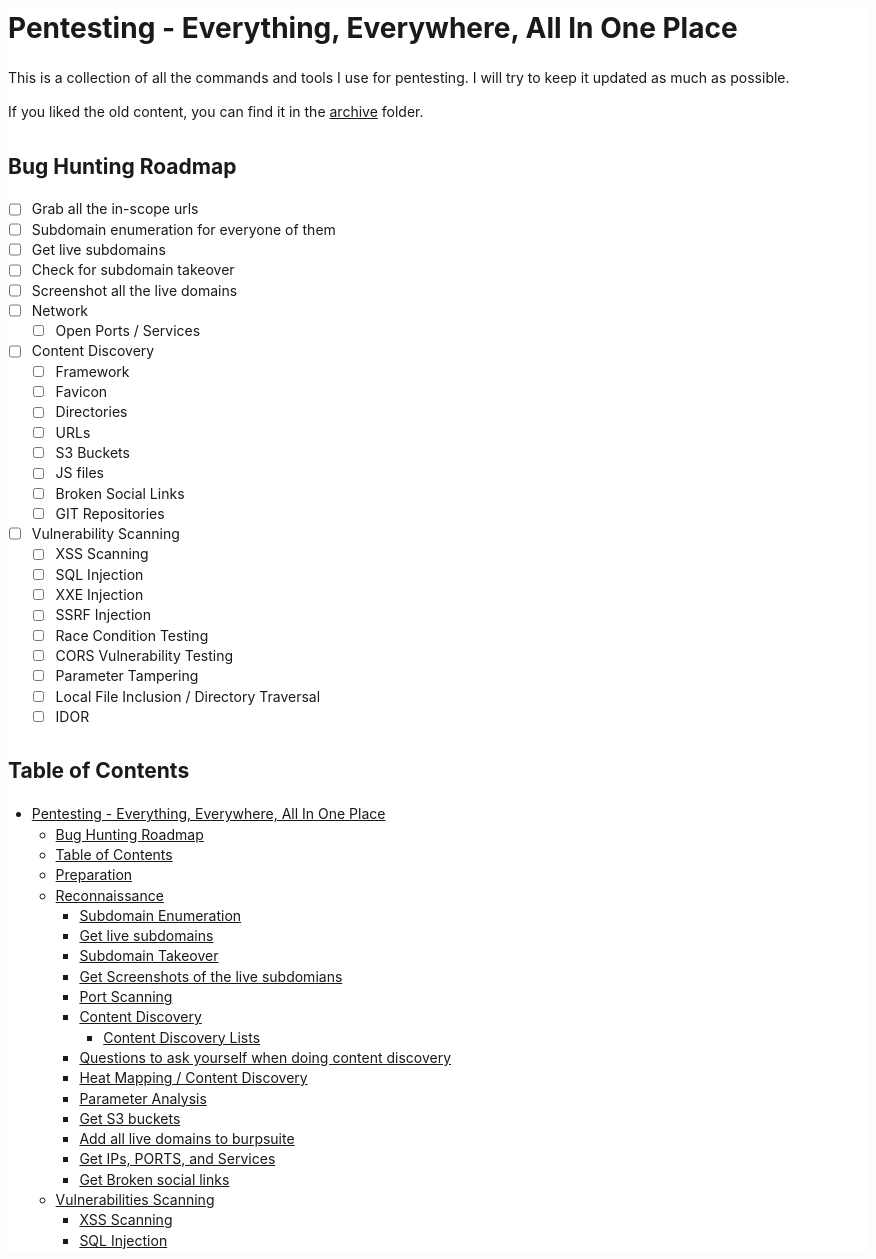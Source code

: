 # Pentesting - Everything, Everywhere, All In One Place

This is a collection of all the commands and tools I use for pentesting. I will try to keep it updated as much as possible.

If you liked the old content, you can find it in the [archive](archive) folder.

## Bug Hunting Roadmap

- [ ] Grab all the in-scope urls
- [ ] Subdomain enumeration for everyone of them
- [ ] Get live subdomains
- [ ] Check for subdomain takeover
- [ ] Screenshot all the live domains
- [ ] Network
  - [ ] Open Ports / Services
- [ ] Content Discovery
  - [ ] Framework
  - [ ] Favicon
  - [ ] Directories
  - [ ] URLs
  - [ ] S3 Buckets
  - [ ] JS files
  - [ ] Broken Social Links
  - [ ] GIT Repositories
- [ ] Vulnerability Scanning
  - [ ] XSS Scanning
  - [ ] SQL Injection
  - [ ] XXE Injection
  - [ ] SSRF Injection
  - [ ] Race Condition Testing
  - [ ] CORS Vulnerability Testing
  - [ ] Parameter Tampering
  - [ ] Local File Inclusion / Directory Traversal    
  - [ ] IDOR

## Table of Contents

- [Pentesting - Everything, Everywhere, All In One Place](#pentesting---everything-everywhere-all-in-one-place)
  - [Bug Hunting Roadmap](#bug-hunting-roadmap)
  - [Table of Contents](#table-of-contents)
  - [Preparation](#preparation)
  - [Reconnaissance](#reconnaissance)
    - [Subdomain Enumeration](#subdomain-enumeration)
    - [Get live subdomains](#get-live-subdomains)
    - [Subdomain Takeover](#subdomain-takeover)
    - [Get Screenshots of the live subdomians](#get-screenshots-of-the-live-subdomians)
    - [Port Scanning](#port-scanning)
    - [Content Discovery](#content-discovery)
      - [Content Discovery Lists](#content-discovery-lists)
    - [Questions to ask yourself when doing content discovery](#questions-to-ask-yourself-when-doing-content-discovery)
    - [Heat Mapping / Content Discovery](#heat-mapping--content-discovery)
    - [Parameter Analysis](#parameter-analysis)
    - [Get S3 buckets](#get-s3-buckets)
    - [Add all live domains to burpsuite](#add-all-live-domains-to-burpsuite)
    - [Get IPs, PORTS, and Services](#get-ips-ports-and-services)
    - [Get Broken social links](#get-broken-social-links)
  - [Vulnerabilities Scanning](#vulnerabilities-scanning)
    - [XSS Scanning](#xss-scanning)
    - [SQL Injection](#sql-injection)